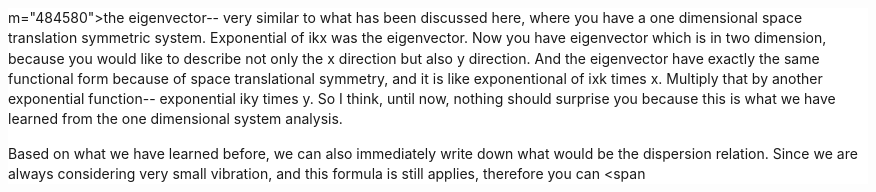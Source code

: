   m="484580">the</span> <span m="485050">eigenvector--</span> <span
  m="486740">very</span> <span m="487130">similar</span> <span
  m="487640">to</span> <span m="487880">what</span> <span m="488150">has</span>
  <span m="488420">been</span> <span m="488630">discussed</span> <span
  m="489200">here,</span> <span m="489650">where</span> <span
  m="489890">you</span> <span m="490040">have</span> <span m="490230">a</span>
  <span m="490370">one</span> <span m="490550">dimensional</span> <span
  m="492320">space</span> <span m="492650">translation</span> <span
  m="493240">symmetric</span> <span m="493690">system.</span> <span
  m="494480">Exponential</span> <span m="494810">of</span> <span
  m="495140">ikx</span> <span m="496630">was</span> <span m="496760">the</span>
  <span m="497000">eigenvector.</span> <span m="498170">Now</span> <span
  m="498500">you</span> <span m="498710">have</span> <span
  m="499210">eigenvector</span> <span m="499960">which</span> <span
  m="500150">is</span> <span m="500930">in</span> <span m="501080">two</span>
  <span m="501470">dimension,</span> <span m="502100">because</span> <span
  m="502400">you</span> <span m="502520">would</span> <span
  m="502760">like</span> <span m="502970">to</span> <span
  m="503350">describe</span> <span m="504410">not</span> <span
  m="504590">only</span> <span m="505100">the</span> <span m="505220">x</span>
  <span m="505400">direction</span> <span m="505910">but</span> <span
  m="506060">also</span> <span m="506370">y</span> <span
  m="506600">direction.</span> <span m="507690">And</span> <span
  m="507930">the</span> <span m="508040">eigenvector</span> <span
  m="509360">have</span> <span m="509780">exactly</span> <span
  m="510290">the</span> <span m="510410">same</span> <span
  m="510680">functional</span> <span m="511290">form</span> <span
  m="511820">because</span> <span m="512150">of</span> <span
  m="512270">space</span> <span m="512630">translational</span> <span
  m="513230">symmetry,</span> <span m="514270">and</span> <span
  m="514480">it</span> <span m="514650">is</span> <span m="515360">like</span>
  <span m="515870">exponentional</span> <span m="516620">of</span> <span
  m="517190">ixk</span> <span m="517960">times</span> <span m="518460">x.</span>
  <span m="520460">Multiply</span> <span m="521114">that</span> <span
  m="521440">by</span> <span m="521809">another</span> <span
  m="522169">exponential</span> <span m="522740">function--</span> <span
  m="523250">exponential</span> <span m="524059">iky</span> <span
  m="525680">times</span> <span m="525980">y.</span> <span m="527470">So</span>
  <span m="527810">I</span> <span m="527930">think,</span> <span
  m="530750">until</span> <span m="531150">now,</span> <span
  m="531870">nothing</span> <span m="532110">should</span> <span
  m="532760">surprise</span> <span m="534500">you</span> <span
  m="534770">because</span> <span m="535160">this</span> <span
  m="535610">is</span> <span m="536040">what</span> <span m="536300">we</span>
  <span m="536480">have</span> <span m="536690">learned</span> <span
  m="537260">from</span> <span m="537770">the</span> <span m="537890">one</span>
  <span m="538130">dimensional</span> <span m="539060">system</span> <span
  m="539490">analysis.</span></p><p><span m="542800">Based</span> <span
  m="543130">on</span> <span m="543310">what</span> <span m="543490">we</span>
  <span m="543670">have</span> <span m="543880">learned</span> <span
  m="544270">before,</span> <span m="545180">we</span> <span
  m="545260">can</span> <span m="545470">also</span> <span
  m="545800">immediately</span> <span m="546880">write</span> <span
  m="547210">down</span> <span m="547750">what</span> <span
  m="547930">would</span> <span m="548020">be</span> <span m="548170">the</span>
  <span m="548260">dispersion</span> <span m="549030">relation.</span> <span
  m="549820">Since</span> <span m="550090">we</span> <span m="550330">are</span>
  <span m="550550">always</span> <span m="551160">considering</span> <span
  m="552010">very</span> <span m="552280">small</span> <span
  m="552640">vibration,</span> <span m="554570">and</span> <span
  m="554680">this</span> <span m="555090">formula</span> <span
  m="557090">is</span> <span m="557300">still</span> <span
  m="557995">applies,</span> <span m="558940">therefore</span> <span
  m="559300">you</span> <span m="559420">can</span> <span